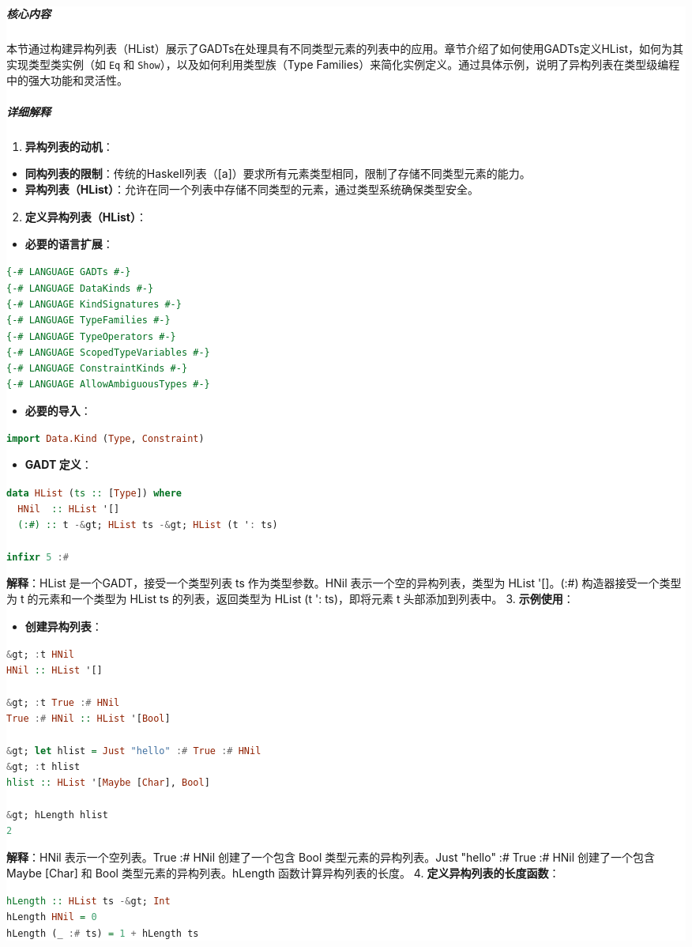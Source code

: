 ##### 核心内容

本节通过构建异构列表（HList）展示了GADTs在处理具有不同类型元素的列表中的应用。章节介绍了如何使用GADTs定义HList，如何为其实现类型类实例（如 `Eq` 和 `Show`），以及如何利用类型族（Type Families）来简化实例定义。通过具体示例，说明了异构列表在类型级编程中的强大功能和灵活性。

##### 详细解释

1. **异构列表的动机**：
- **同构列表的限制**：传统的Haskell列表（[a]）要求所有元素类型相同，限制了存储不同类型元素的能力。
- **异构列表（HList）**：允许在同一个列表中存储不同类型的元素，通过类型系统确保类型安全。
2. **定义异构列表（HList）**：
- **必要的语言扩展**：
```haskell
{-# LANGUAGE GADTs #-}
{-# LANGUAGE DataKinds #-}
{-# LANGUAGE KindSignatures #-}
{-# LANGUAGE TypeFamilies #-}
{-# LANGUAGE TypeOperators #-}
{-# LANGUAGE ScopedTypeVariables #-}
{-# LANGUAGE ConstraintKinds #-}
{-# LANGUAGE AllowAmbiguousTypes #-}
```
- **必要的导入**：
```haskell
import Data.Kind (Type, Constraint)
```
- **GADT 定义**：
```haskell
data HList (ts :: [Type]) where
  HNil  :: HList '[]
  (:#) :: t -&gt; HList ts -&gt; HList (t ': ts)

infixr 5 :#
```
**解释**：HList 是一个GADT，接受一个类型列表 ts 作为类型参数。HNil 表示一个空的异构列表，类型为 HList '[]。(:#) 构造器接受一个类型为 t 的元素和一个类型为 HList ts 的列表，返回类型为 HList (t ': ts)，即将元素 t 头部添加到列表中。
3. **示例使用**：
- **创建异构列表**：
```haskell
&gt; :t HNil
HNil :: HList '[]

&gt; :t True :# HNil
True :# HNil :: HList '[Bool]

&gt; let hlist = Just "hello" :# True :# HNil
&gt; :t hlist
hlist :: HList '[Maybe [Char], Bool]

&gt; hLength hlist
2
```
**解释**：HNil 表示一个空列表。True :# HNil 创建了一个包含 Bool 类型元素的异构列表。Just "hello" :# True :# HNil 创建了一个包含 Maybe [Char] 和 Bool 类型元素的异构列表。hLength 函数计算异构列表的长度。
4. **定义异构列表的长度函数**：
```haskell
hLength :: HList ts -&gt; Int
hLength HNil = 0
hLength (_ :# ts) = 1 + hLength ts
```
